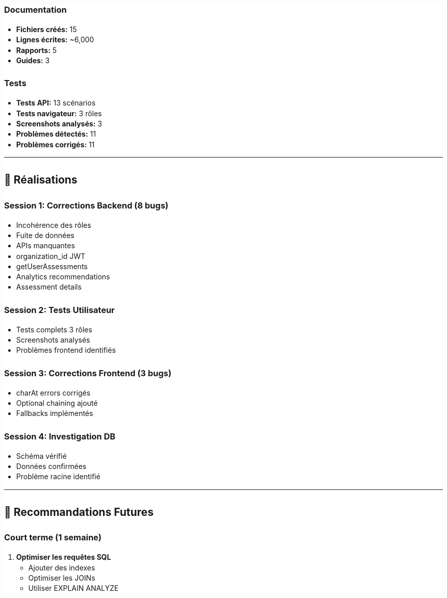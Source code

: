### Documentation
- **Fichiers créés:** 15
- **Lignes écrites:** ~6,000
- **Rapports:** 5
- **Guides:** 3

### Tests
- **Tests API:** 13 scénarios
- **Tests navigateur:** 3 rôles
- **Screenshots analysés:** 3
- **Problèmes détectés:** 11
- **Problèmes corrigés:** 11

---

## 🎊 Réalisations

### Session 1: Corrections Backend (8 bugs)
- Incohérence des rôles
- Fuite de données
- APIs manquantes
- organization_id JWT
- getUserAssessments
- Analytics recommendations
- Assessment details

### Session 2: Tests Utilisateur
- Tests complets 3 rôles
- Screenshots analysés
- Problèmes frontend identifiés

### Session 3: Corrections Frontend (3 bugs)
- charAt errors corrigés
- Optional chaining ajouté
- Fallbacks implémentés

### Session 4: Investigation DB
- Schéma vérifié
- Données confirmées
- Problème racine identifié

---

## 🚀 Recommandations Futures

### Court terme (1 semaine)

1. **Optimiser les requêtes SQL**
   - Ajouter des indexes
   - Optimiser les JOINs
   - Utiliser EXPLAIN ANALYZE
